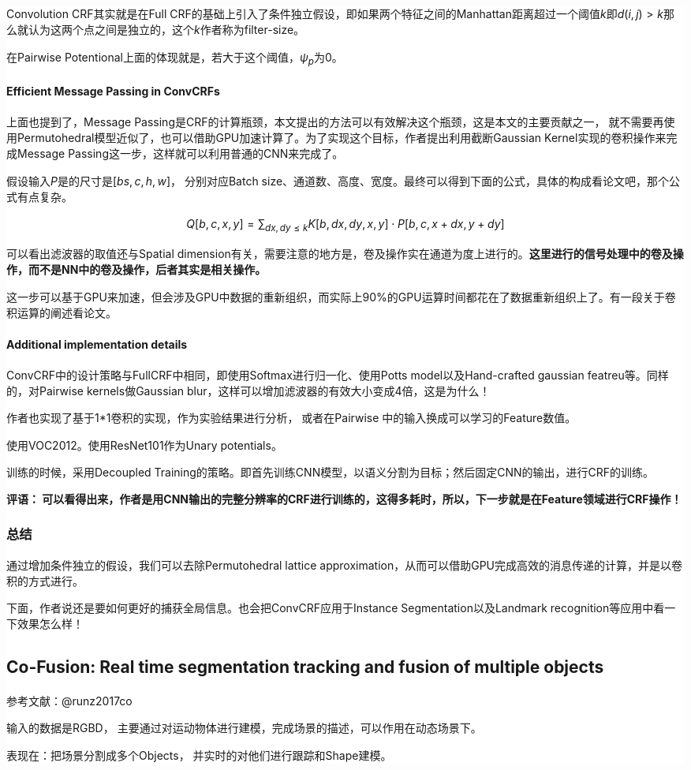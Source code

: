 Convolution CRF其实就是在Full
CRF的基础上引入了条件独立假设，即如果两个特征之间的Manhattan距离超过一个阈值$k$即$d(i, j) > k$那么就认为这两个点之间是独立的，这个$k$作者称为filter-size。

在Pairwise Potentional上面的体现就是，若大于这个阈值，$\psi_p$为0。

#### Efficient Message Passing in ConvCRFs 

上面也提到了，Message
Passing是CRF的计算瓶颈，本文提出的方法可以有效解决这个瓶颈，这是本文的主要贡献之一，
就不需要再使用Permutohedral模型近似了，也可以借助GPU加速计算了。为了实现这个目标，作者提出利用截断Gaussian
Kernel实现的卷积操作来完成Message
Passing这一步，这样就可以利用普通的CNN来完成了。

假设输入$P$是的尺寸是$[bs, c, h, w]$， 分别对应Batch
size、通道数、高度、宽度。最终可以得到下面的公式，具体的构成看论文吧，那个公式有点复杂。

$$Q[b, c, x, y] = \sum_{dx, dy \le k} K[b, dx, dy, x, y] \cdot P[b, c, x+dx, y+dy]$$

可以看出滤波器的取值还与Spatial
dimension有关，需要注意的地方是，卷及操作实在通道为度上进行的。<span>**这里进行的信号处理中的卷及操作，而不是NN中的卷及操作，后者其实是相关操作。**</span>

这一步可以基于GPU来加速，但会涉及GPU中数据的重新组织，而实际上90%的GPU运算时间都花在了数据重新组织上了。有一段关于卷积运算的阐述看论文。

#### Additional implementation details

ConvCRF中的设计策略与FullCRF中相同，即使用Softmax进行归一化、使用Potts
model以及Hand-crafted gaussian featreu等。同样的，对Pairwise
kernels做Gaussian
blur，这样可以增加滤波器的有效大小变成4倍，这是为什么！

作者也实现了基于1\*1卷积的实现，作为实验结果进行分析， 或者在Pairwise
中的输入换成可以学习的Feature数值。

使用VOC2012。使用ResNet101作为Unary potentials。

训练的时候，采用Decoupled
Training的策略。即首先训练CNN模型，以语义分割为目标；然后固定CNN的输出，进行CRF的训练。

<span> **评语：
可以看得出来，作者是用CNN输出的完整分辨率的CRF进行训练的，这得多耗时，所以，下一步就是在Feature领域进行CRF操作！**</span>

### 总结

通过增加条件独立的假设，我们可以去除Permutohedral lattice
approximation，从而可以借助GPU完成高效的消息传递的计算，并是以卷积的方式进行。

下面，作者说还是要如何更好的捕获全局信息。也会把ConvCRF应用于Instance
Segmentation以及Landmark recognition等应用中看一下效果怎么样！

Co-Fusion: Real time segmentation tracking and fusion of multiple objects
-------------------------------------------------------------------------

参考文献：@runz2017co

输入的数据是RGBD，
主要通过对运动物体进行建模，完成场景的描述，可以作用在动态场景下。

表现在：把场景分割成多个Objects， 并实时的对他们进行跟踪和Shape建模。

